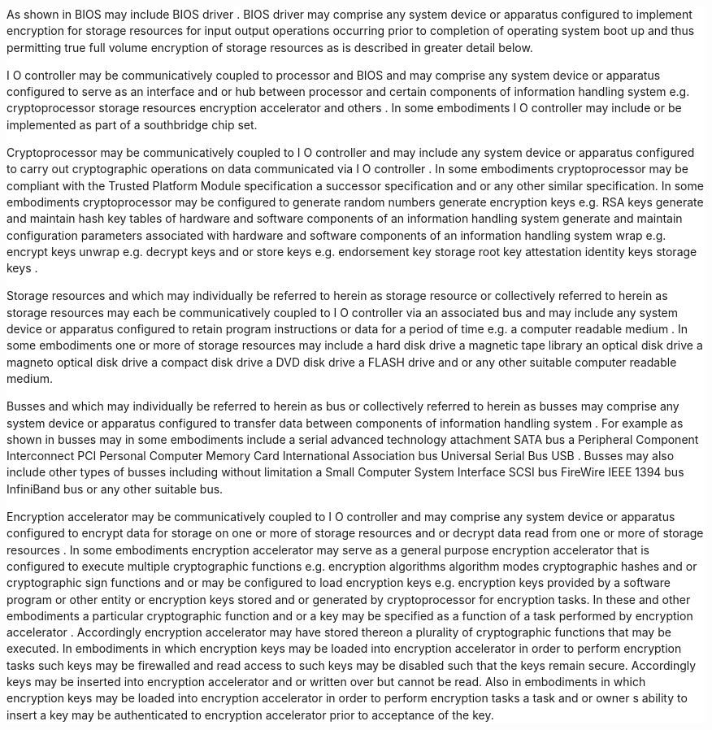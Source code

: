 As shown in BIOS may include BIOS driver . BIOS driver may comprise any system device or apparatus configured to implement encryption for storage resources for input output operations occurring prior to completion of operating system boot up and thus permitting true full volume encryption of storage resources as is described in greater detail below.

I O controller may be communicatively coupled to processor and BIOS and may comprise any system device or apparatus configured to serve as an interface and or hub between processor and certain components of information handling system e.g. cryptoprocessor storage resources encryption accelerator and others . In some embodiments I O controller may include or be implemented as part of a southbridge chip set.

Cryptoprocessor may be communicatively coupled to I O controller and may include any system device or apparatus configured to carry out cryptographic operations on data communicated via I O controller . In some embodiments cryptoprocessor may be compliant with the Trusted Platform Module specification a successor specification and or any other similar specification. In some embodiments cryptoprocessor may be configured to generate random numbers generate encryption keys e.g. RSA keys generate and maintain hash key tables of hardware and software components of an information handling system generate and maintain configuration parameters associated with hardware and software components of an information handling system wrap e.g. encrypt keys unwrap e.g. decrypt keys and or store keys e.g. endorsement key storage root key attestation identity keys storage keys .

Storage resources and which may individually be referred to herein as storage resource or collectively referred to herein as storage resources may each be communicatively coupled to I O controller via an associated bus and may include any system device or apparatus configured to retain program instructions or data for a period of time e.g. a computer readable medium . In some embodiments one or more of storage resources may include a hard disk drive a magnetic tape library an optical disk drive a magneto optical disk drive a compact disk drive a DVD disk drive a FLASH drive and or any other suitable computer readable medium.

Busses and which may individually be referred to herein as bus or collectively referred to herein as busses may comprise any system device or apparatus configured to transfer data between components of information handling system . For example as shown in busses may in some embodiments include a serial advanced technology attachment SATA bus a Peripheral Component Interconnect PCI Personal Computer Memory Card International Association bus Universal Serial Bus USB . Busses may also include other types of busses including without limitation a Small Computer System Interface SCSI bus FireWire IEEE 1394 bus InfiniBand bus or any other suitable bus.

Encryption accelerator may be communicatively coupled to I O controller and may comprise any system device or apparatus configured to encrypt data for storage on one or more of storage resources and or decrypt data read from one or more of storage resources . In some embodiments encryption accelerator may serve as a general purpose encryption accelerator that is configured to execute multiple cryptographic functions e.g. encryption algorithms algorithm modes cryptographic hashes and or cryptographic sign functions and or may be configured to load encryption keys e.g. encryption keys provided by a software program or other entity or encryption keys stored and or generated by cryptoprocessor for encryption tasks. In these and other embodiments a particular cryptographic function and or a key may be specified as a function of a task performed by encryption accelerator . Accordingly encryption accelerator may have stored thereon a plurality of cryptographic functions that may be executed. In embodiments in which encryption keys may be loaded into encryption accelerator in order to perform encryption tasks such keys may be firewalled and read access to such keys may be disabled such that the keys remain secure. Accordingly keys may be inserted into encryption accelerator and or written over but cannot be read. Also in embodiments in which encryption keys may be loaded into encryption accelerator in order to perform encryption tasks a task and or owner s ability to insert a key may be authenticated to encryption accelerator prior to acceptance of the key.

